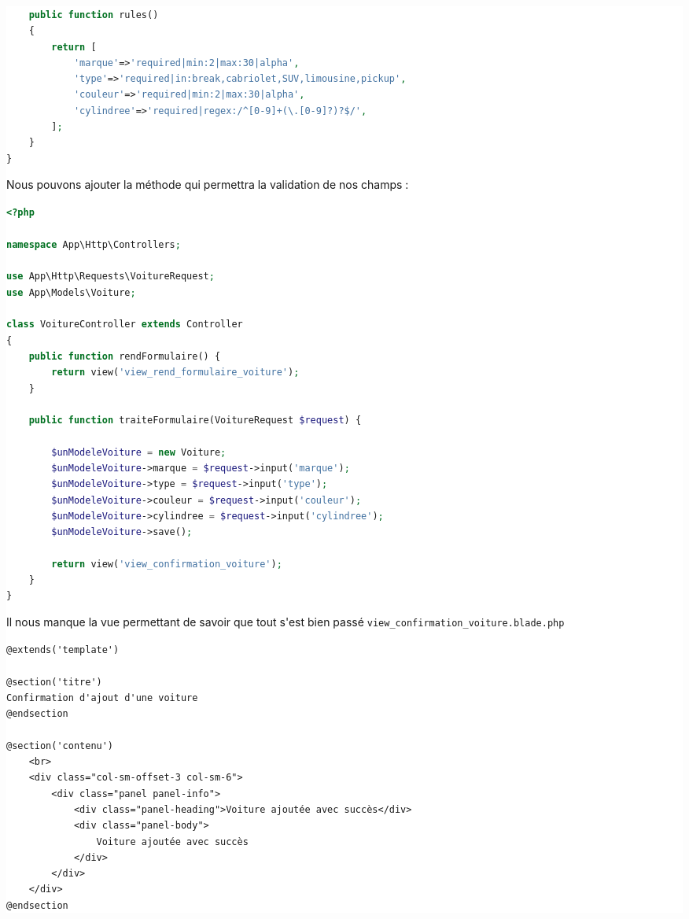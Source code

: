 ```php
    public function rules()
    {
        return [
            'marque'=>'required|min:2|max:30|alpha',
        	'type'=>'required|in:break,cabriolet,SUV,limousine,pickup',
            'couleur'=>'required|min:2|max:30|alpha',
            'cylindree'=>'required|regex:/^[0-9]+(\.[0-9]?)?$/',
        ];
    }
}

```

Nous pouvons ajouter la méthode qui permettra la validation de nos champs :

```php
<?php

namespace App\Http\Controllers;

use App\Http\Requests\VoitureRequest;
use App\Models\Voiture;

class VoitureController extends Controller
{
    public function rendFormulaire() {
        return view('view_rend_formulaire_voiture');
    }

    public function traiteFormulaire(VoitureRequest $request) {
    
        $unModeleVoiture = new Voiture;
        $unModeleVoiture->marque = $request->input('marque');
        $unModeleVoiture->type = $request->input('type');
        $unModeleVoiture->couleur = $request->input('couleur');
        $unModeleVoiture->cylindree = $request->input('cylindree');
        $unModeleVoiture->save();
    
        return view('view_confirmation_voiture');
    }
}

```

Il nous manque la vue permettant de savoir que tout s'est bien passé `view_confirmation_voiture.blade.php`

```php+HTML
@extends('template')

@section('titre')
Confirmation d'ajout d'une voiture
@endsection

@section('contenu')
    <br>
    <div class="col-sm-offset-3 col-sm-6">
        <div class="panel panel-info">
            <div class="panel-heading">Voiture ajoutée avec succès</div>
            <div class="panel-body">
                Voiture ajoutée avec succès
            </div>
        </div>
    </div>                 
@endsection
```